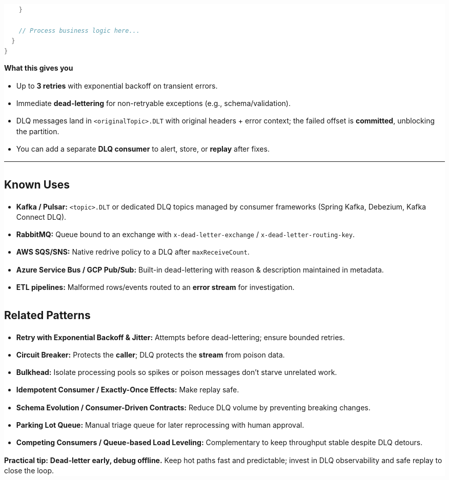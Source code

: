 ```java
    }

    // Process business logic here...
  }
}
```

**What this gives you**

-   Up to **3 retries** with exponential backoff on transient errors.
    
-   Immediate **dead-lettering** for non-retryable exceptions (e.g., schema/validation).
    
-   DLQ messages land in `<originalTopic>.DLT` with original headers + error context; the failed offset is **committed**, unblocking the partition.
    
-   You can add a separate **DLQ consumer** to alert, store, or **replay** after fixes.
    

---

## Known Uses

-   **Kafka / Pulsar:** `<topic>.DLT` or dedicated DLQ topics managed by consumer frameworks (Spring Kafka, Debezium, Kafka Connect DLQ).
    
-   **RabbitMQ:** Queue bound to an exchange with `x-dead-letter-exchange` / `x-dead-letter-routing-key`.
    
-   **AWS SQS/SNS:** Native redrive policy to a DLQ after `maxReceiveCount`.
    
-   **Azure Service Bus / GCP Pub/Sub:** Built-in dead-lettering with reason & description maintained in metadata.
    
-   **ETL pipelines:** Malformed rows/events routed to an **error stream** for investigation.
    

## Related Patterns

-   **Retry with Exponential Backoff & Jitter:** Attempts before dead-lettering; ensure bounded retries.
    
-   **Circuit Breaker:** Protects the **caller**; DLQ protects the **stream** from poison data.
    
-   **Bulkhead:** Isolate processing pools so spikes or poison messages don’t starve unrelated work.
    
-   **Idempotent Consumer / Exactly-Once Effects:** Make replay safe.
    
-   **Schema Evolution / Consumer-Driven Contracts:** Reduce DLQ volume by preventing breaking changes.
    
-   **Parking Lot Queue:** Manual triage queue for later reprocessing with human approval.
    
-   **Competing Consumers / Queue-based Load Leveling:** Complementary to keep throughput stable despite DLQ detours.
    

**Practical tip:** **Dead-letter early, debug offline.** Keep hot paths fast and predictable; invest in DLQ observability and safe replay to close the loop.

